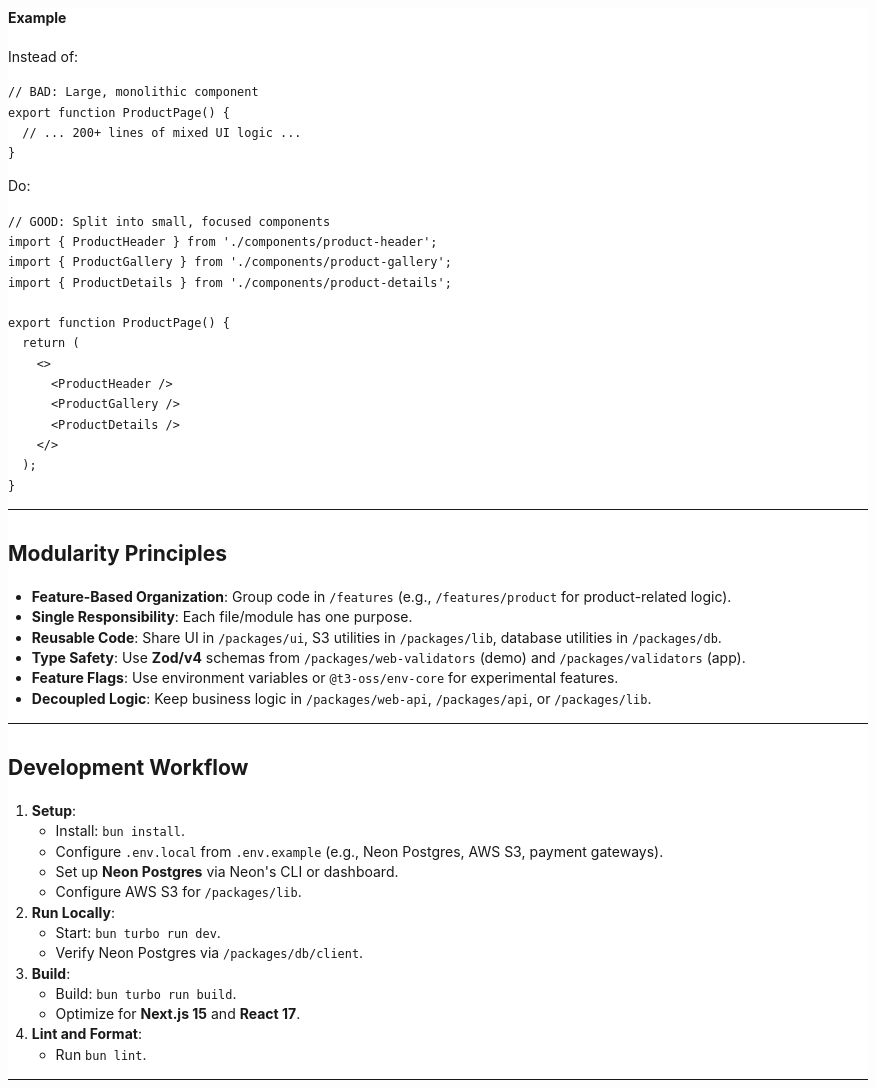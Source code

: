 #### Example

Instead of:

```tsx
// BAD: Large, monolithic component
export function ProductPage() {
  // ... 200+ lines of mixed UI logic ...
}
```

Do:

```tsx
// GOOD: Split into small, focused components
import { ProductHeader } from './components/product-header';
import { ProductGallery } from './components/product-gallery';
import { ProductDetails } from './components/product-details';

export function ProductPage() {
  return (
    <>
      <ProductHeader />
      <ProductGallery />
      <ProductDetails />
    </>
  );
}
```

---

## Modularity Principles
- **Feature-Based Organization**: Group code in `/features` (e.g., `/features/product` for product-related logic).
- **Single Responsibility**: Each file/module has one purpose.
- **Reusable Code**: Share UI in `/packages/ui`, S3 utilities in `/packages/lib`, database utilities in `/packages/db`.
- **Type Safety**: Use **Zod/v4** schemas from `/packages/web-validators` (demo) and `/packages/validators` (app).
- **Feature Flags**: Use environment variables or `@t3-oss/env-core` for experimental features.
- **Decoupled Logic**: Keep business logic in `/packages/web-api`, `/packages/api`, or `/packages/lib`.

---

## Development Workflow
1. **Setup**:
   - Install: `bun install`.
   - Configure `.env.local` from `.env.example` (e.g., Neon Postgres, AWS S3, payment gateways).
   - Set up **Neon Postgres** via Neon's CLI or dashboard.
   - Configure AWS S3 for `/packages/lib`.
2. **Run Locally**:
   - Start: `bun turbo run dev`.
   - Verify Neon Postgres via `/packages/db/client`.
3. **Build**:
   - Build: `bun turbo run build`.
   - Optimize for **Next.js 15** and **React 17**.
4. **Lint and Format**:
   - Run `bun lint`.

---